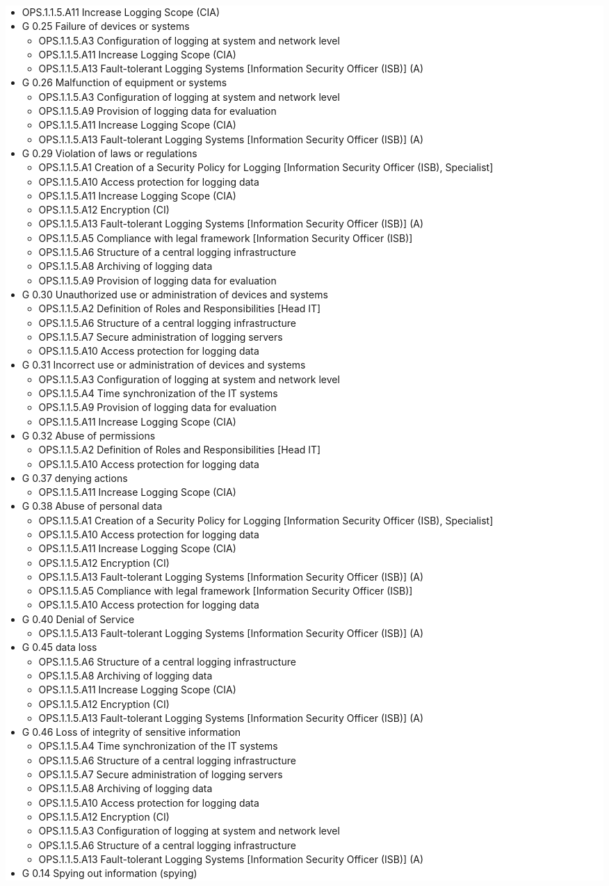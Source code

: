   * OPS.1.1.5.A11 Increase Logging Scope (CIA)
* G 0.25 Failure of devices or systems
  * OPS.1.1.5.A3 Configuration of logging at system and network level
  * OPS.1.1.5.A11 Increase Logging Scope (CIA)
  * OPS.1.1.5.A13 Fault-tolerant Logging Systems [Information Security Officer (ISB)] (A)
* G 0.26 Malfunction of equipment or systems
  * OPS.1.1.5.A3 Configuration of logging at system and network level
  * OPS.1.1.5.A9 Provision of logging data for evaluation
  * OPS.1.1.5.A11 Increase Logging Scope (CIA)
  * OPS.1.1.5.A13 Fault-tolerant Logging Systems [Information Security Officer (ISB)] (A)
* G 0.29 Violation of laws or regulations
  * OPS.1.1.5.A1 Creation of a Security Policy for Logging [Information Security Officer (ISB), Specialist]
  * OPS.1.1.5.A10 Access protection for logging data
  * OPS.1.1.5.A11 Increase Logging Scope (CIA)
  * OPS.1.1.5.A12 Encryption (CI)
  * OPS.1.1.5.A13 Fault-tolerant Logging Systems [Information Security Officer (ISB)] (A)
  * OPS.1.1.5.A5 Compliance with legal framework [Information Security Officer (ISB)]
  * OPS.1.1.5.A6 Structure of a central logging infrastructure
  * OPS.1.1.5.A8 Archiving of logging data
  * OPS.1.1.5.A9 Provision of logging data for evaluation
* G 0.30 Unauthorized use or administration of devices and systems
  * OPS.1.1.5.A2 Definition of Roles and Responsibilities [Head IT]
  * OPS.1.1.5.A6 Structure of a central logging infrastructure
  * OPS.1.1.5.A7 Secure administration of logging servers
  * OPS.1.1.5.A10 Access protection for logging data
* G 0.31 Incorrect use or administration of devices and systems
  * OPS.1.1.5.A3 Configuration of logging at system and network level
  * OPS.1.1.5.A4 Time synchronization of the IT systems
  * OPS.1.1.5.A9 Provision of logging data for evaluation
  * OPS.1.1.5.A11 Increase Logging Scope (CIA)
* G 0.32 Abuse of permissions
  * OPS.1.1.5.A2 Definition of Roles and Responsibilities [Head IT]
  * OPS.1.1.5.A10 Access protection for logging data
* G 0.37 denying actions
  * OPS.1.1.5.A11 Increase Logging Scope (CIA)
* G 0.38 Abuse of personal data
  * OPS.1.1.5.A1 Creation of a Security Policy for Logging [Information Security Officer (ISB), Specialist]
  * OPS.1.1.5.A10 Access protection for logging data
  * OPS.1.1.5.A11 Increase Logging Scope (CIA)
  * OPS.1.1.5.A12 Encryption (CI)
  * OPS.1.1.5.A13 Fault-tolerant Logging Systems [Information Security Officer (ISB)] (A)
  * OPS.1.1.5.A5 Compliance with legal framework [Information Security Officer (ISB)]
  * OPS.1.1.5.A10 Access protection for logging data
* G 0.40 Denial of Service
  * OPS.1.1.5.A13 Fault-tolerant Logging Systems [Information Security Officer (ISB)] (A)
* G 0.45 data loss
  * OPS.1.1.5.A6 Structure of a central logging infrastructure
  * OPS.1.1.5.A8 Archiving of logging data
  * OPS.1.1.5.A11 Increase Logging Scope (CIA)
  * OPS.1.1.5.A12 Encryption (CI)
  * OPS.1.1.5.A13 Fault-tolerant Logging Systems [Information Security Officer (ISB)] (A)
* G 0.46 Loss of integrity of sensitive information
  * OPS.1.1.5.A4 Time synchronization of the IT systems
  * OPS.1.1.5.A6 Structure of a central logging infrastructure
  * OPS.1.1.5.A7 Secure administration of logging servers
  * OPS.1.1.5.A8 Archiving of logging data
  * OPS.1.1.5.A10 Access protection for logging data
  * OPS.1.1.5.A12 Encryption (CI)
  * OPS.1.1.5.A3 Configuration of logging at system and network level
  * OPS.1.1.5.A6 Structure of a central logging infrastructure
  * OPS.1.1.5.A13 Fault-tolerant Logging Systems [Information Security Officer (ISB)] (A)
* G 0.14 Spying out information (spying)